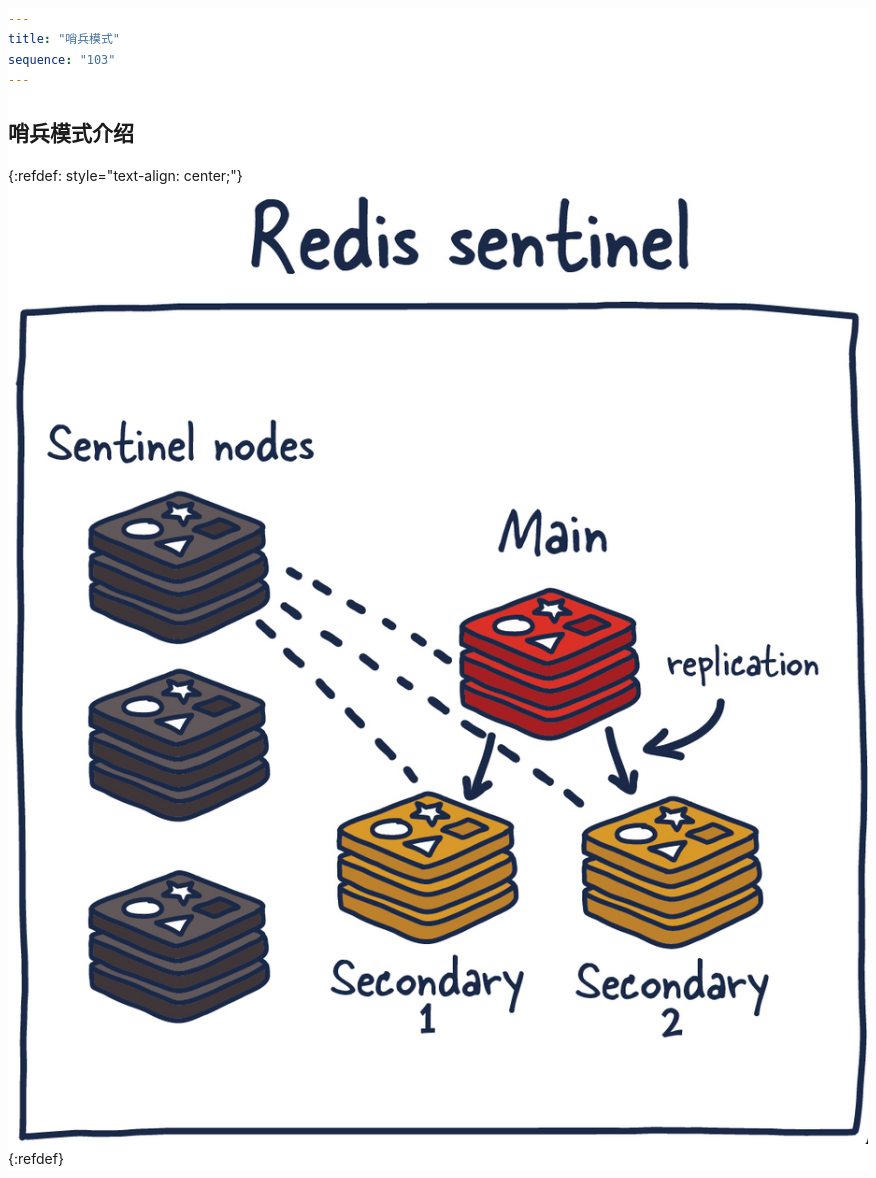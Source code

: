 ```yaml
---
title: "哨兵模式"
sequence: "103"
---
```


## 哨兵模式介绍

{:refdef: style="text-align: center;"}
![](/assets/images/redis/ha/redis-sentinel.png)
{:refdef}
